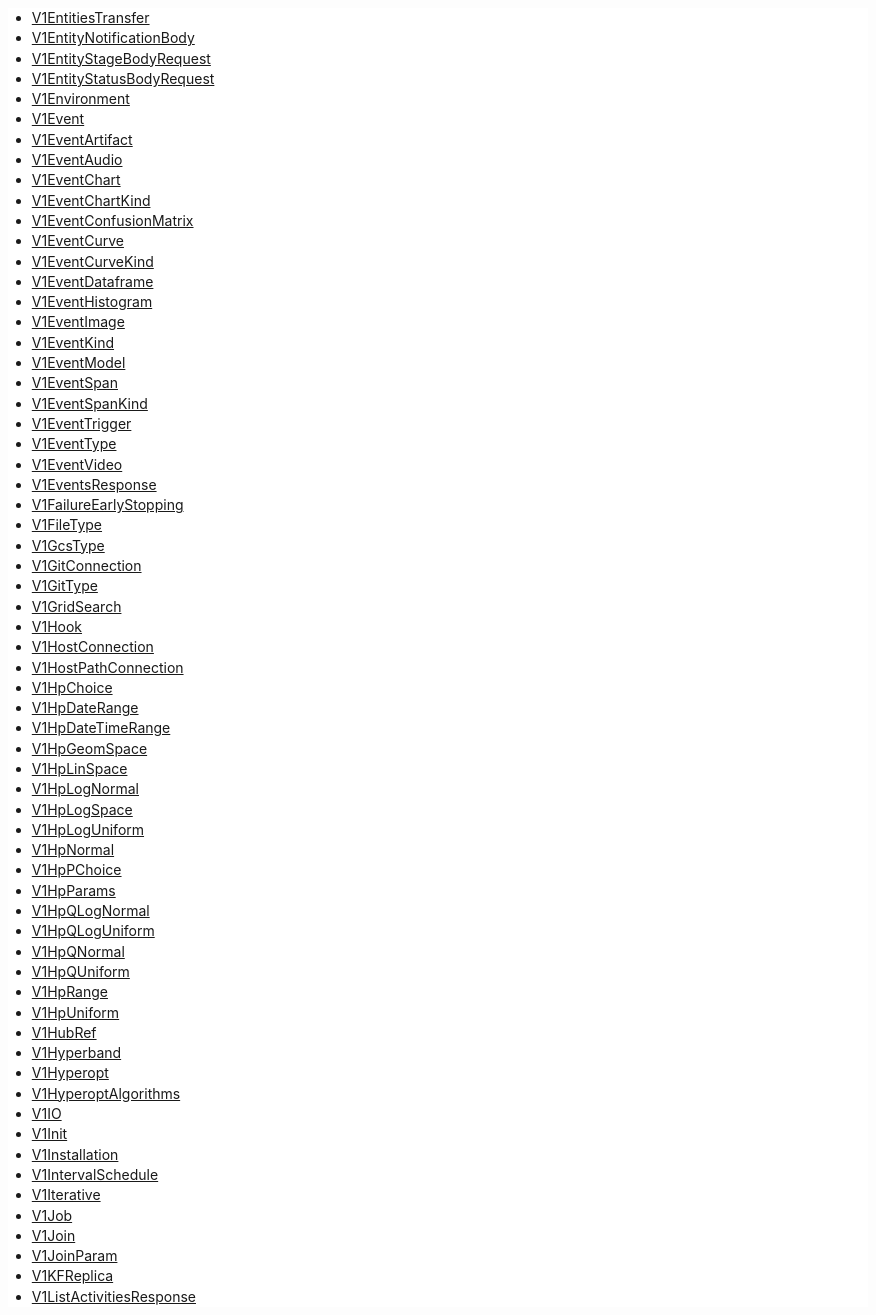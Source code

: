 -   [V1EntitiesTransfer](docs/V1EntitiesTransfer.md)
-   [V1EntityNotificationBody](docs/V1EntityNotificationBody.md)
-   [V1EntityStageBodyRequest](docs/V1EntityStageBodyRequest.md)
-   [V1EntityStatusBodyRequest](docs/V1EntityStatusBodyRequest.md)
-   [V1Environment](docs/V1Environment.md)
-   [V1Event](docs/V1Event.md)
-   [V1EventArtifact](docs/V1EventArtifact.md)
-   [V1EventAudio](docs/V1EventAudio.md)
-   [V1EventChart](docs/V1EventChart.md)
-   [V1EventChartKind](docs/V1EventChartKind.md)
-   [V1EventConfusionMatrix](docs/V1EventConfusionMatrix.md)
-   [V1EventCurve](docs/V1EventCurve.md)
-   [V1EventCurveKind](docs/V1EventCurveKind.md)
-   [V1EventDataframe](docs/V1EventDataframe.md)
-   [V1EventHistogram](docs/V1EventHistogram.md)
-   [V1EventImage](docs/V1EventImage.md)
-   [V1EventKind](docs/V1EventKind.md)
-   [V1EventModel](docs/V1EventModel.md)
-   [V1EventSpan](docs/V1EventSpan.md)
-   [V1EventSpanKind](docs/V1EventSpanKind.md)
-   [V1EventTrigger](docs/V1EventTrigger.md)
-   [V1EventType](docs/V1EventType.md)
-   [V1EventVideo](docs/V1EventVideo.md)
-   [V1EventsResponse](docs/V1EventsResponse.md)
-   [V1FailureEarlyStopping](docs/V1FailureEarlyStopping.md)
-   [V1FileType](docs/V1FileType.md)
-   [V1GcsType](docs/V1GcsType.md)
-   [V1GitConnection](docs/V1GitConnection.md)
-   [V1GitType](docs/V1GitType.md)
-   [V1GridSearch](docs/V1GridSearch.md)
-   [V1Hook](docs/V1Hook.md)
-   [V1HostConnection](docs/V1HostConnection.md)
-   [V1HostPathConnection](docs/V1HostPathConnection.md)
-   [V1HpChoice](docs/V1HpChoice.md)
-   [V1HpDateRange](docs/V1HpDateRange.md)
-   [V1HpDateTimeRange](docs/V1HpDateTimeRange.md)
-   [V1HpGeomSpace](docs/V1HpGeomSpace.md)
-   [V1HpLinSpace](docs/V1HpLinSpace.md)
-   [V1HpLogNormal](docs/V1HpLogNormal.md)
-   [V1HpLogSpace](docs/V1HpLogSpace.md)
-   [V1HpLogUniform](docs/V1HpLogUniform.md)
-   [V1HpNormal](docs/V1HpNormal.md)
-   [V1HpPChoice](docs/V1HpPChoice.md)
-   [V1HpParams](docs/V1HpParams.md)
-   [V1HpQLogNormal](docs/V1HpQLogNormal.md)
-   [V1HpQLogUniform](docs/V1HpQLogUniform.md)
-   [V1HpQNormal](docs/V1HpQNormal.md)
-   [V1HpQUniform](docs/V1HpQUniform.md)
-   [V1HpRange](docs/V1HpRange.md)
-   [V1HpUniform](docs/V1HpUniform.md)
-   [V1HubRef](docs/V1HubRef.md)
-   [V1Hyperband](docs/V1Hyperband.md)
-   [V1Hyperopt](docs/V1Hyperopt.md)
-   [V1HyperoptAlgorithms](docs/V1HyperoptAlgorithms.md)
-   [V1IO](docs/V1IO.md)
-   [V1Init](docs/V1Init.md)
-   [V1Installation](docs/V1Installation.md)
-   [V1IntervalSchedule](docs/V1IntervalSchedule.md)
-   [V1Iterative](docs/V1Iterative.md)
-   [V1Job](docs/V1Job.md)
-   [V1Join](docs/V1Join.md)
-   [V1JoinParam](docs/V1JoinParam.md)
-   [V1KFReplica](docs/V1KFReplica.md)
-   [V1ListActivitiesResponse](docs/V1ListActivitiesResponse.md)